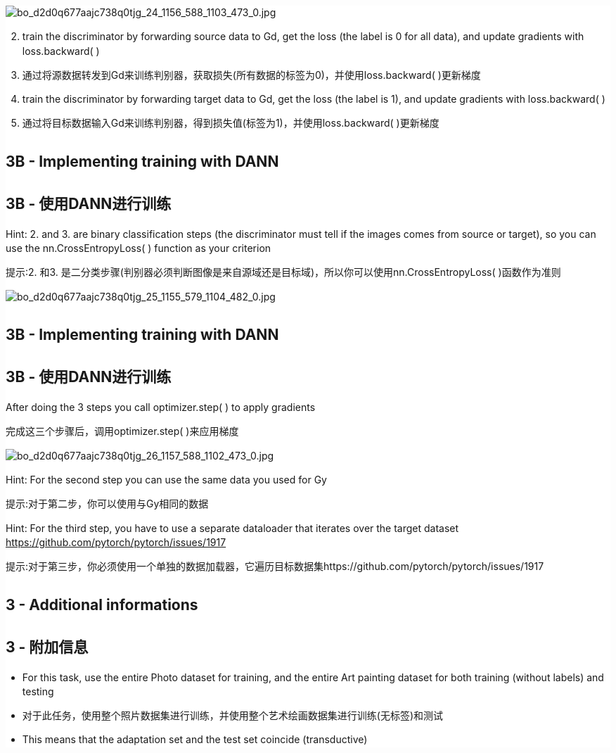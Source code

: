 ![bo_d2d0q677aajc738q0tjg_24_1156_588_1103_473_0.jpg](images/bo_d2d0q677aajc738q0tjg_24_1156_588_1103_473_0.jpg)

2. train the discriminator by forwarding source data to Gd, get the loss (the label is 0 for all data), and update gradients with loss.backward(   )

2. 通过将源数据转发到Gd来训练判别器，获取损失(所有数据的标签为0)，并使用loss.backward(   )更新梯度

3. train the discriminator by forwarding target data to Gd, get the loss (the label is 1), and update gradients with loss.backward(   )

3. 通过将目标数据输入Gd来训练判别器，得到损失值(标签为1)，并使用loss.backward(   )更新梯度

## 3B - Implementing training with DANN

## 3B - 使用DANN进行训练

Hint: 2. and 3. are binary classification steps (the discriminator must tell if the images comes from source or target), so you can use the nn.CrossEntropyLoss(   ) function as your criterion

提示:2. 和3. 是二分类步骤(判别器必须判断图像是来自源域还是目标域)，所以你可以使用nn.CrossEntropyLoss(   )函数作为准则

![bo_d2d0q677aajc738q0tjg_25_1155_579_1104_482_0.jpg](images/bo_d2d0q677aajc738q0tjg_25_1155_579_1104_482_0.jpg)

## 3B - Implementing training with DANN

## 3B - 使用DANN进行训练

After doing the 3 steps you call optimizer.step(   ) to apply gradients

完成这三个步骤后，调用optimizer.step(   )来应用梯度

![bo_d2d0q677aajc738q0tjg_26_1157_588_1102_473_0.jpg](images/bo_d2d0q677aajc738q0tjg_26_1157_588_1102_473_0.jpg)

Hint: For the second step you can use the same data you used for Gy

提示:对于第二步，你可以使用与Gy相同的数据

Hint: For the third step, you have to use a separate dataloader that iterates over the target dataset https://github.com/pytorch/pytorch/issues/1917

提示:对于第三步，你必须使用一个单独的数据加载器，它遍历目标数据集https://github.com/pytorch/pytorch/issues/1917

## 3 - Additional informations

## 3 - 附加信息

- For this task, use the entire Photo dataset for training, and the entire Art painting dataset for both training (without labels) and testing

- 对于此任务，使用整个照片数据集进行训练，并使用整个艺术绘画数据集进行训练(无标签)和测试

- This means that the adaptation set and the test set coincide (transductive)

